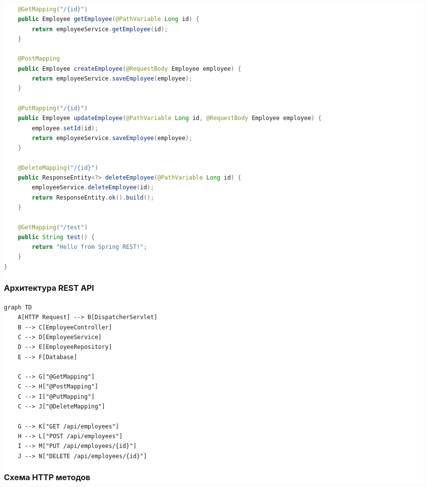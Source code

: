 ```java
    @GetMapping("/{id}")
    public Employee getEmployee(@PathVariable Long id) {
        return employeeService.getEmployee(id);
    }
    
    @PostMapping
    public Employee createEmployee(@RequestBody Employee employee) {
        return employeeService.saveEmployee(employee);
    }
    
    @PutMapping("/{id}")
    public Employee updateEmployee(@PathVariable Long id, @RequestBody Employee employee) {
        employee.setId(id);
        return employeeService.saveEmployee(employee);
    }
    
    @DeleteMapping("/{id}")
    public ResponseEntity<?> deleteEmployee(@PathVariable Long id) {
        employeeService.deleteEmployee(id);
        return ResponseEntity.ok().build();
    }
    
    @GetMapping("/test")
    public String test() {
        return "Hello from Spring REST!";
    }
}
```

### Архитектура REST API

```mermaid
graph TD
    A[HTTP Request] --> B[DispatcherServlet]
    B --> C[EmployeeController]
    C --> D[EmployeeService]
    D --> E[EmployeeRepository]
    E --> F[Database]
    
    C --> G["@GetMapping"]
    C --> H["@PostMapping"]
    C --> I["@PutMapping"]
    C --> J["@DeleteMapping"]
    
    G --> K["GET /api/employees"]
    H --> L["POST /api/employees"]
    I --> M["PUT /api/employees/{id}"]
    J --> N["DELETE /api/employees/{id}"]
```

### Схема HTTP методов
